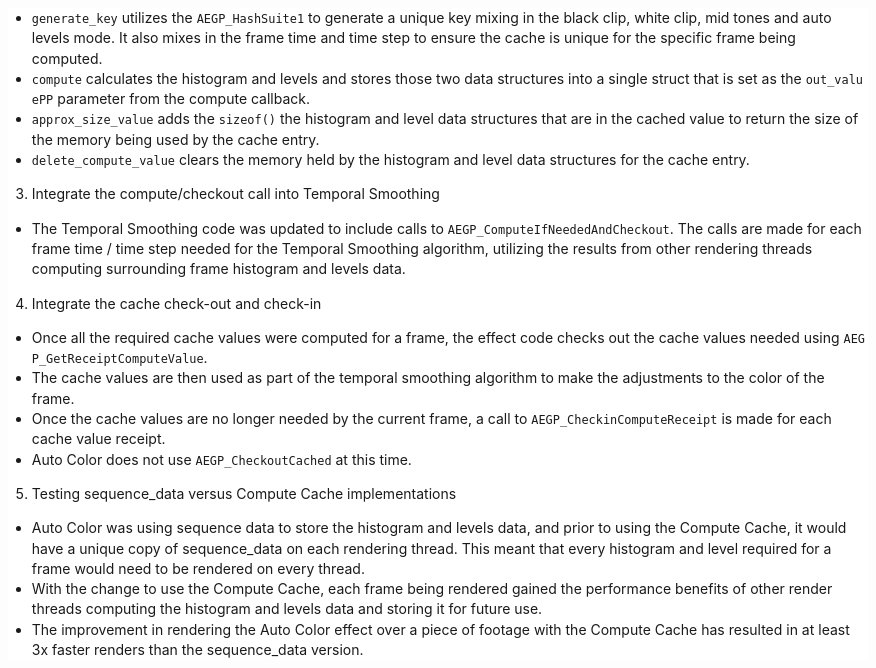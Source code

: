   * ``generate_key`` utilizes the ``AEGP_HashSuite1`` to generate a unique key mixing in the black clip, white clip, mid tones and auto levels mode. It also mixes in the frame time and time step to ensure the cache is unique for the specific frame being computed.
  *	``compute`` calculates the histogram and levels and stores those two data structures into a single struct that is set as the ``out_valuePP`` parameter from the compute callback.
  *	``approx_size_value`` adds the ``sizeof()`` the histogram and level data structures that are in the cached value to return the size of the memory being used by the cache entry.
  *	``delete_compute_value`` clears the memory held by the histogram and level data structures for the cache entry.

3. Integrate the compute/checkout call into Temporal Smoothing

  * The Temporal Smoothing code was updated to include calls to ``AEGP_ComputeIfNeededAndCheckout``. The calls are made for each frame time / time step needed for the Temporal Smoothing algorithm, utilizing the results from other rendering threads computing surrounding frame histogram and levels data. 

4. Integrate the cache check-out and check-in

  * Once all the required cache values were computed for a frame, the effect code checks out the cache values needed using ``AEGP_GetReceiptComputeValue``.
  * The cache values are then used as part of the temporal smoothing algorithm to make the adjustments to the color of the frame.
  *	Once the cache values are no longer needed by the current frame, a call to ``AEGP_CheckinComputeReceipt`` is made for each cache value receipt.
  * Auto Color does not use ``AEGP_CheckoutCached`` at this time.

5. Testing sequence_data versus Compute Cache implementations

  * Auto Color was using sequence data to store the histogram and levels data, and prior to using the Compute Cache, it would have a unique copy of sequence_data on each rendering thread. This meant that every histogram and level required for a frame would need to be rendered on every thread.
  * With the change to use the Compute Cache, each frame being rendered gained the performance benefits of other render threads computing the histogram and levels data and storing it for future use.
  * The improvement in rendering the Auto Color effect over a piece of footage with the Compute Cache has resulted in at least 3x faster renders than the sequence_data version. 


  
  
